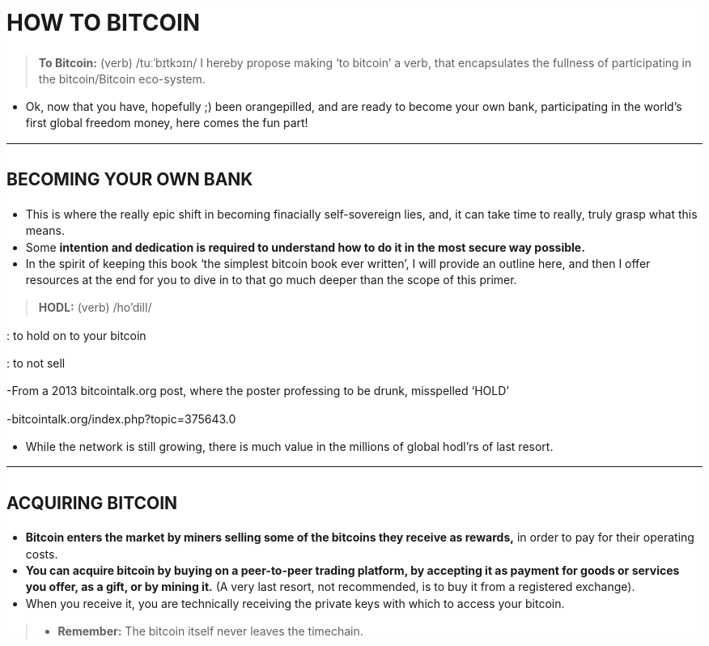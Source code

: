 # HOW TO BITCOIN

>**To Bitcoin:** (verb) /tuːˈbɪtkɔɪn/
I hereby propose making ‘to bitcoin’ a verb,
that encapsulates the fullness of participating
in the bitcoin/Bitcoin eco-system.

* Ok, now that you have, hopefully ;) been orangepilled, and are ready to become your own bank, participating in the world’s first global freedom money,
here comes the fun part!

---

## BECOMING YOUR OWN BANK
* This is where the really epic shift in becoming finacially self-sovereign lies, and, it can take time to
really, truly grasp what this means.
* Some **intention and dedication is required to
understand how to do it in the most secure way
possible.**
* In the spirit of keeping this book ‘the simplest
bitcoin book ever written’, I will provide an
outline here, and then I offer resources at the end
for you to dive in to that go much deeper than
the scope of this primer.

>**HODL:** (verb) /ho’dill/

: to hold on to your bitcoin

: to not sell

-From a 2013 bitcointalk.org post, where the poster
professing to be drunk, misspelled ‘HOLD’

-bitcointalk.org/index.php?topic=375643.0

* While the network is still growing, there is much
value in the millions of global hodl’rs of last resort.

---

## ACQUIRING BITCOIN
* **Bitcoin enters the market by miners selling some of
the bitcoins they receive as rewards,** in order to pay
for their operating costs.
* **You can acquire bitcoin by buying on a peer-to-peer
trading platform, by accepting it as payment for
goods or services you offer, as a gift, or by mining
it.** (A very last resort, not recommended, is to buy it
from a registered exchange).
* When you receive it, you are technically receiving the
private keys with which to access your bitcoin.
> * **Remember:** The bitcoin itself never leaves the
 timechain.
